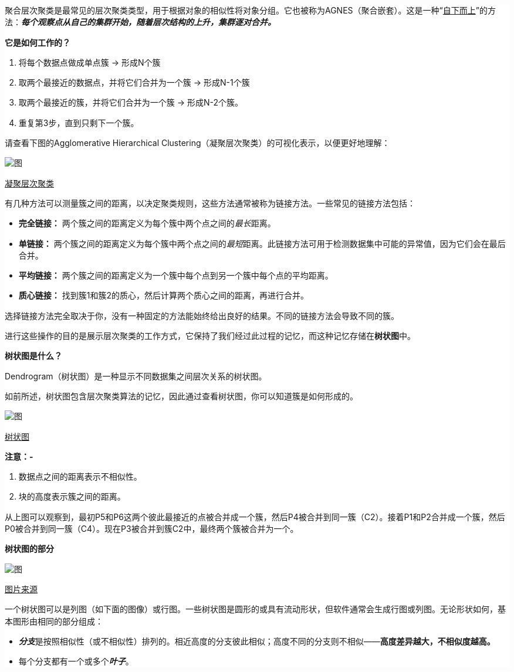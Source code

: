 聚合层次聚类是最常见的层次聚类类型，用于根据对象的相似性将对象分组。它也被称为AGNES（聚合嵌套）。这是一种“[自下而上](https://en.wikipedia.org/wiki/Top-down_and_bottom-up_design)”的方法：***每个观察点从自己的集群开始，随着层次结构的上升，集群逐对合并。***

**它是如何工作的？**

1.  将每个数据点做成单点簇 → 形成N个簇

1.  取两个最接近的数据点，并将它们合并为一个簇 → 形成N-1个簇

1.  取两个最接近的簇，并将它们合并为一个簇 → 形成N-2个簇。

1.  重复第3步，直到只剩下一个簇。

请查看下图的Agglomerative Hierarchical Clustering（凝聚层次聚类）的可视化表示，以便更好地理解：

![图](../Images/2d5c84fed59033b3130bd242b7e92738.png)

[凝聚层次聚类](https://gfycat.com/somelonelycaterpillar)

有几种方法可以测量簇之间的距离，以决定聚类规则，这些方法通常被称为链接方法。一些常见的链接方法包括：

+   **完全链接：** 两个簇之间的距离定义为每个簇中两个点之间的*最长*距离。

+   **单链接：** 两个簇之间的距离定义为每个簇中两个点之间的*最短*距离。此链接方法可用于检测数据集中可能的异常值，因为它们会在最后合并。

+   **平均链接：** 两个簇之间的距离定义为一个簇中每个点到另一个簇中每个点的平均距离。

+   **质心链接：** 找到簇1和簇2的质心，然后计算两个质心之间的距离，再进行合并。

选择链接方法完全取决于你，没有一种固定的方法能始终给出良好的结果。不同的链接方法会导致不同的簇。

进行这些操作的目的是展示层次聚类的工作方式，它保持了我们经过此过程的记忆，而这种记忆存储在**树状图**中。

**树状图是什么？**

Dendrogram（树状图）是一种显示不同数据集之间层次关系的树状图。

如前所述，树状图包含层次聚类算法的记忆，因此通过查看树状图，你可以知道簇是如何形成的。

![图](../Images/21be7560a8fe5a22873d0b7907c2d922.png)

[树状图](https://giphy.com/explore/dendrogram)

**注意：-**

1.  数据点之间的距离表示不相似性。

1.  块的高度表示簇之间的距离。

从上图可以观察到，最初P5和P6这两个彼此最接近的点被合并成一个簇，然后P4被合并到同一簇（C2）。接着P1和P2合并成一个簇，然后P0被合并到同一簇（C4）。现在P3被合并到簇C2中，最终两个簇被合并为一个。

**树状图的部分**

![图](../Images/61b86c9b3b38eb3d02057b488973efc2.png)

[图片来源](https://www.statisticshowto.datasciencecentral.com/hierarchical-clustering/)

一个树状图可以是列图（如下面的图像）或行图。一些树状图是圆形的或具有流动形状，但软件通常会生成行图或列图。无论形状如何，基本图形由相同的部分组成：

+   ***分支***是按照相似性（或不相似性）排列的。相近高度的分支彼此相似；高度不同的分支则不相似——**高度差异越大，不相似度越高。**

+   每个分支都有一个或多个***叶子***。

